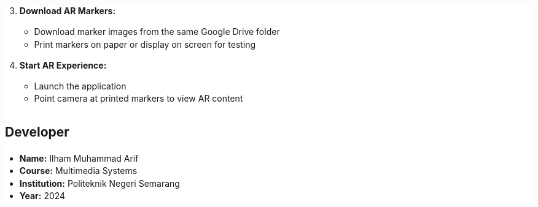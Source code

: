 3. **Download AR Markers:**
   - Download marker images from the same Google Drive folder
   - Print markers on paper or display on screen for testing

4. **Start AR Experience:**
   - Launch the application
   - Point camera at printed markers to view AR content

## Developer
- **Name:** Ilham Muhammad Arif
- **Course:** Multimedia Systems
- **Institution:** Politeknik Negeri Semarang
- **Year:** 2024
